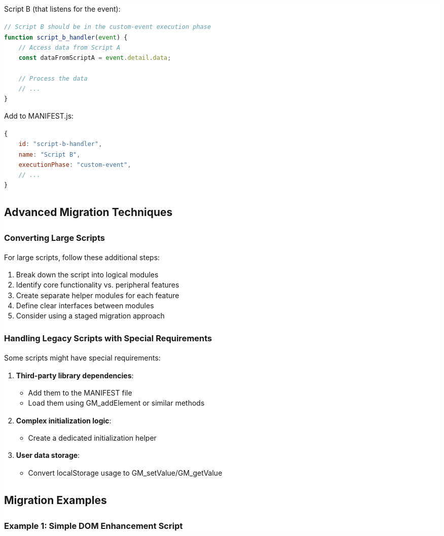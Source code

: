 Script B (that listens for the event):

```javascript
// Script B should be in the custom-event execution phase
function script_b_handler(event) {
    // Access data from Script A
    const dataFromScriptA = event.detail.data;
    
    // Process the data
    // ...
}
```

Add to MANIFEST.js:

```javascript
{
    id: "script-b-handler",
    name: "Script B",
    executionPhase: "custom-event",
    // ...
}
```

## Advanced Migration Techniques

### Converting Large Scripts

For large scripts, follow these additional steps:

1. Break down the script into logical modules
2. Identify core functionality vs. peripheral features
3. Create separate helper modules for each feature
4. Define clear interfaces between modules
5. Consider using a staged migration approach

### Handling Legacy Scripts with Special Requirements

Some scripts might have special requirements:

1. **Third-party library dependencies**:
   - Add them to the MANIFEST file
   - Load them using GM_addElement or similar methods

2. **Complex initialization logic**:
   - Create a dedicated initialization helper

3. **User data storage**:
   - Convert localStorage usage to GM_setValue/GM_getValue

## Migration Examples

### Example 1: Simple DOM Enhancement Script
